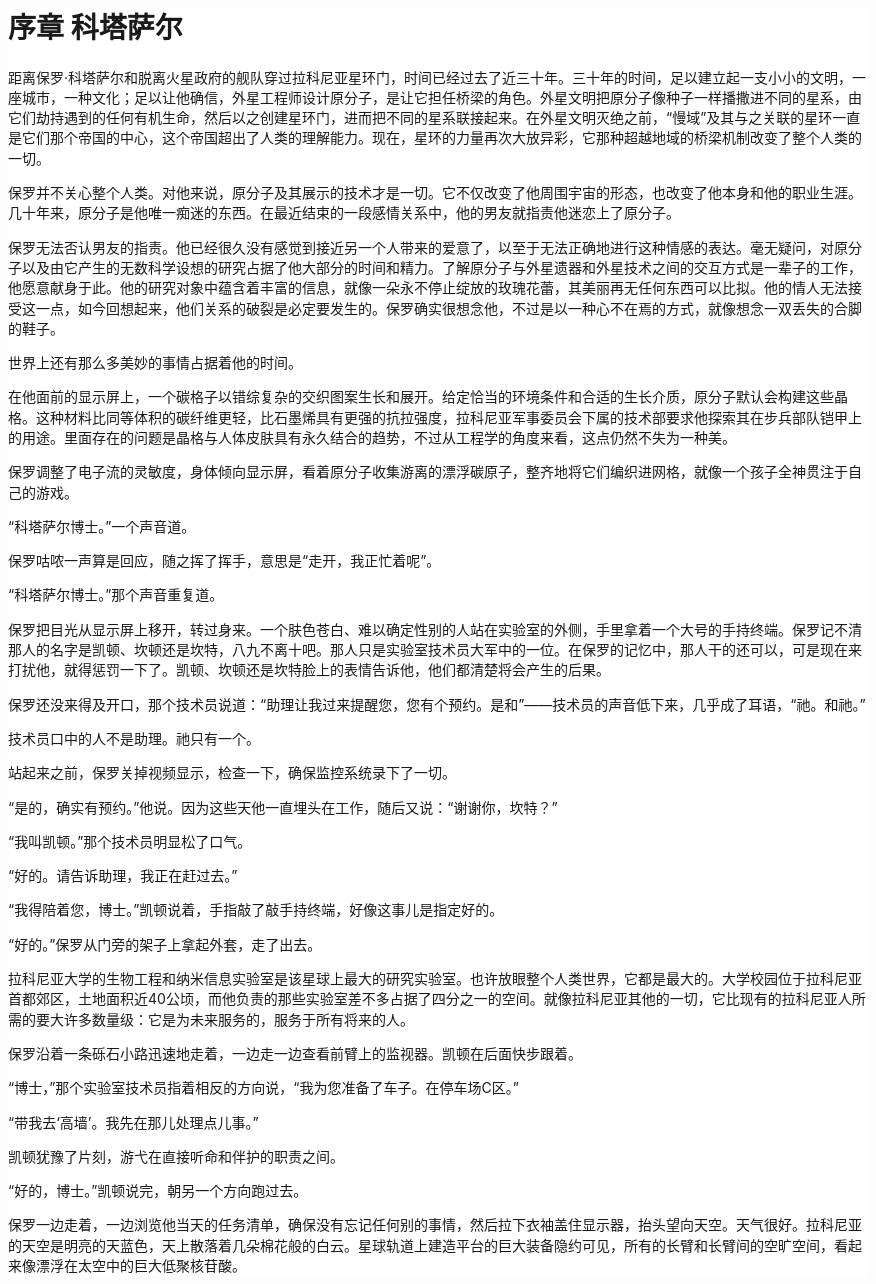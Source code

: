 # 序章 科塔萨尔
   
距离保罗·科塔萨尔和脱离火星政府的舰队穿过拉科尼亚星环门，时间已经过去了近三十年。三十年的时间，足以建立起一支小小的文明，一座城市，一种文化；足以让他确信，外星工程师设计原分子，是让它担任桥梁的角色。外星文明把原分子像种子一样播撒进不同的星系，由它们劫持遇到的任何有机生命，然后以之创建星环门，进而把不同的星系联接起来。在外星文明灭绝之前，“慢域”及其与之关联的星环一直是它们那个帝国的中心，这个帝国超出了人类的理解能力。现在，星环的力量再次大放异彩，它那种超越地域的桥梁机制改变了整个人类的一切。   
   
保罗并不关心整个人类。对他来说，原分子及其展示的技术才是一切。它不仅改变了他周围宇宙的形态，也改变了他本身和他的职业生涯。几十年来，原分子是他唯一痴迷的东西。在最近结束的一段感情关系中，他的男友就指责他迷恋上了原分子。   
   
保罗无法否认男友的指责。他已经很久没有感觉到接近另一个人带来的爱意了，以至于无法正确地进行这种情感的表达。毫无疑问，对原分子以及由它产生的无数科学设想的研究占据了他大部分的时间和精力。了解原分子与外星遗器和外星技术之间的交互方式是一辈子的工作，他愿意献身于此。他的研究对象中蕴含着丰富的信息，就像一朵永不停止绽放的玫瑰花蕾，其美丽再无任何东西可以比拟。他的情人无法接受这一点，如今回想起来，他们关系的破裂是必定要发生的。保罗确实很想念他，不过是以一种心不在焉的方式，就像想念一双丢失的合脚的鞋子。   
   
世界上还有那么多美妙的事情占据着他的时间。   
   
在他面前的显示屏上，一个碳格子以错综复杂的交织图案生长和展开。给定恰当的环境条件和合适的生长介质，原分子默认会构建这些晶格。这种材料比同等体积的碳纤维更轻，比石墨烯具有更强的抗拉强度，拉科尼亚军事委员会下属的技术部要求他探索其在步兵部队铠甲上的用途。里面存在的问题是晶格与人体皮肤具有永久结合的趋势，不过从工程学的角度来看，这点仍然不失为一种美。   
   
保罗调整了电子流的灵敏度，身体倾向显示屏，看着原分子收集游离的漂浮碳原子，整齐地将它们编织进网格，就像一个孩子全神贯注于自己的游戏。   
   
“科塔萨尔博士。”一个声音道。   
   
保罗咕哝一声算是回应，随之挥了挥手，意思是“走开，我正忙着呢”。   
   
“科塔萨尔博士。”那个声音重复道。   
   
保罗把目光从显示屏上移开，转过身来。一个肤色苍白、难以确定性别的人站在实验室的外侧，手里拿着一个大号的手持终端。保罗记不清那人的名字是凯顿、坎顿还是坎特，八九不离十吧。那人只是实验室技术员大军中的一位。在保罗的记忆中，那人干的还可以，可是现在来打扰他，就得惩罚一下了。凯顿、坎顿还是坎特脸上的表情告诉他，他们都清楚将会产生的后果。   
   
保罗还没来得及开口，那个技术员说道：“助理让我过来提醒您，您有个预约。是和”——技术员的声音低下来，几乎成了耳语，“祂。和祂。”   
   
技术员口中的人不是助理。祂只有一个。   
   
站起来之前，保罗关掉视频显示，检查一下，确保监控系统录下了一切。   
   
“是的，确实有预约。”他说。因为这些天他一直埋头在工作，随后又说：“谢谢你，坎特？”   
   
“我叫凯顿。”那个技术员明显松了口气。   
   
“好的。请告诉助理，我正在赶过去。”   
   
“我得陪着您，博士。”凯顿说着，手指敲了敲手持终端，好像这事儿是指定好的。   
   
“好的。”保罗从门旁的架子上拿起外套，走了出去。   
   
拉科尼亚大学的生物工程和纳米信息实验室是该星球上最大的研究实验室。也许放眼整个人类世界，它都是最大的。大学校园位于拉科尼亚首都郊区，土地面积近40公顷，而他负责的那些实验室差不多占据了四分之一的空间。就像拉科尼亚其他的一切，它比现有的拉科尼亚人所需的要大许多数量级：它是为未来服务的，服务于所有将来的人。   
   
保罗沿着一条砾石小路迅速地走着，一边走一边查看前臂上的监视器。凯顿在后面快步跟着。   
   
“博士，”那个实验室技术员指着相反的方向说，“我为您准备了车子。在停车场C区。”   
   
“带我去‘高墙’。我先在那儿处理点儿事。”   
   
凯顿犹豫了片刻，游弋在直接听命和伴护的职责之间。   
   
“好的，博士。”凯顿说完，朝另一个方向跑过去。   
   
保罗一边走着，一边浏览他当天的任务清单，确保没有忘记任何别的事情，然后拉下衣袖盖住显示器，抬头望向天空。天气很好。拉科尼亚的天空是明亮的天蓝色，天上散落着几朵棉花般的白云。星球轨道上建造平台的巨大装备隐约可见，所有的长臂和长臂间的空旷空间，看起来像漂浮在太空中的巨大低聚核苷酸。   
   